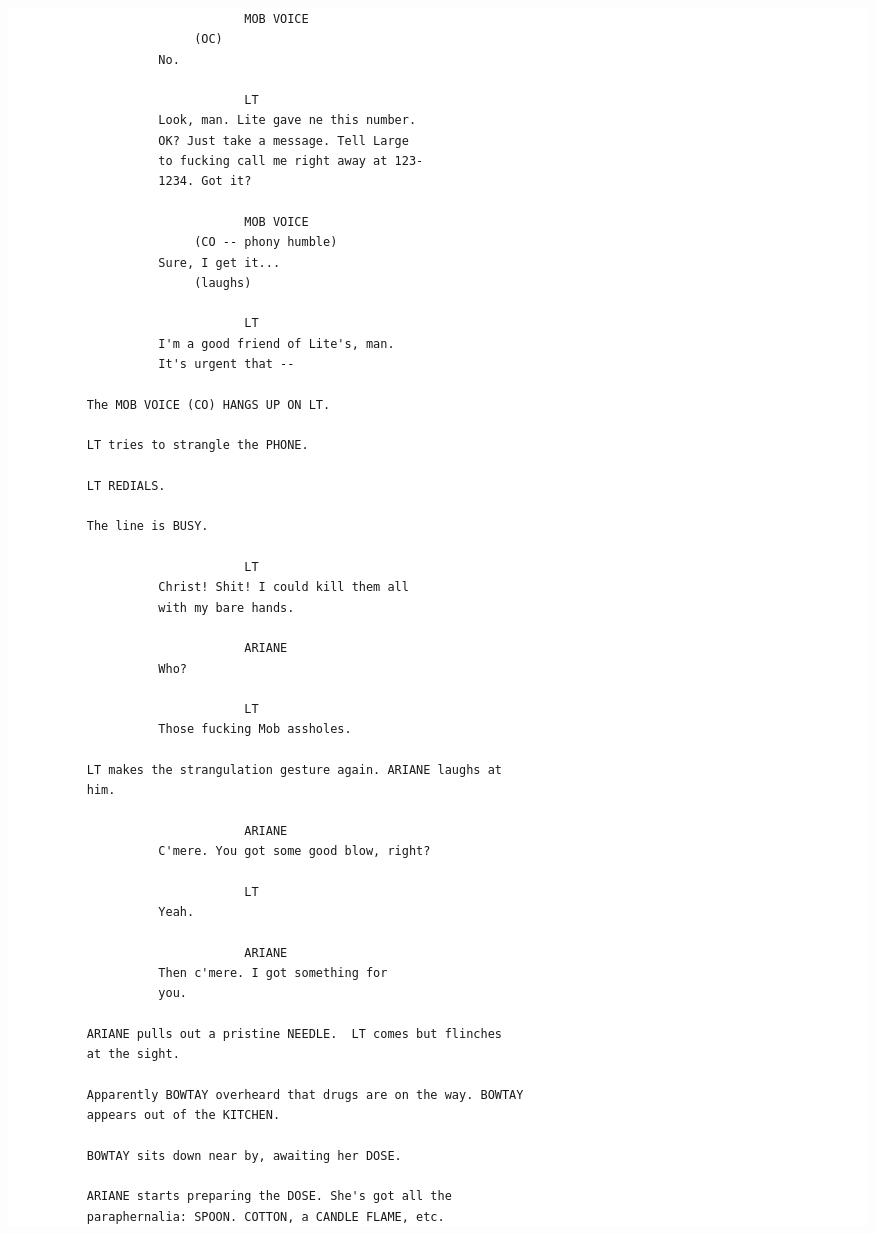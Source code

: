                                      MOB VOICE
                              (OC)
                         No.

                                     LT
                         Look, man. Lite gave ne this number. 
                         OK? Just take a message. Tell Large 
                         to fucking call me right away at 123-
                         1234. Got it?

                                     MOB VOICE
                              (CO -- phony humble)
                         Sure, I get it...
                              (laughs)

                                     LT
                         I'm a good friend of Lite's, man. 
                         It's urgent that --

               The MOB VOICE (CO) HANGS UP ON LT.

               LT tries to strangle the PHONE.

               LT REDIALS.

               The line is BUSY.

                                     LT
                         Christ! Shit! I could kill them all 
                         with my bare hands.

                                     ARIANE
                         Who?

                                     LT
                         Those fucking Mob assholes.

               LT makes the strangulation gesture again. ARIANE laughs at 
               him.

                                     ARIANE
                         C'mere. You got some good blow, right?

                                     LT
                         Yeah.

                                     ARIANE
                         Then c'mere. I got something for 
                         you.

               ARIANE pulls out a pristine NEEDLE.  LT comes but flinches 
               at the sight.

               Apparently BOWTAY overheard that drugs are on the way. BOWTAY 
               appears out of the KITCHEN.

               BOWTAY sits down near by, awaiting her DOSE.

               ARIANE starts preparing the DOSE. She's got all the 
               paraphernalia: SPOON. COTTON, a CANDLE FLAME, etc.
